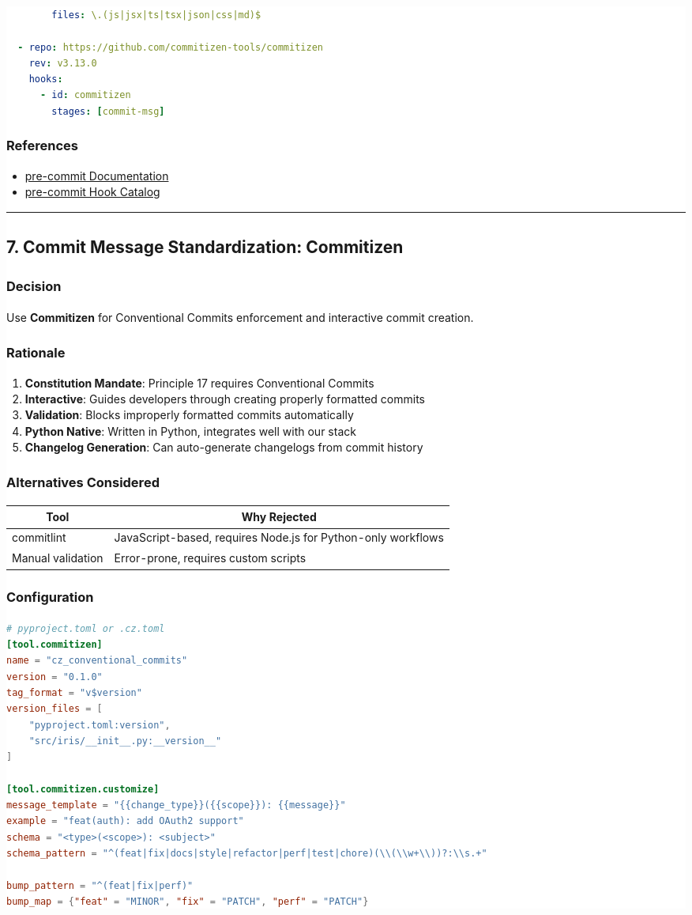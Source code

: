 ```yaml
        files: \.(js|jsx|ts|tsx|json|css|md)$

  - repo: https://github.com/commitizen-tools/commitizen
    rev: v3.13.0
    hooks:
      - id: commitizen
        stages: [commit-msg]
```

### References

- [pre-commit Documentation](https://pre-commit.com/)
- [pre-commit Hook Catalog](https://pre-commit.com/hooks.html)

---

## 7. Commit Message Standardization: Commitizen

### Decision

Use **Commitizen** for Conventional Commits enforcement and interactive commit creation.

### Rationale

1. **Constitution Mandate**: Principle 17 requires Conventional Commits
2. **Interactive**: Guides developers through creating properly formatted commits
3. **Validation**: Blocks improperly formatted commits automatically
4. **Python Native**: Written in Python, integrates well with our stack
5. **Changelog Generation**: Can auto-generate changelogs from commit history

### Alternatives Considered

| Tool              | Why Rejected                                                 |
| ----------------- | ------------------------------------------------------------ |
| commitlint        | JavaScript-based, requires Node.js for Python-only workflows |
| Manual validation | Error-prone, requires custom scripts                         |

### Configuration

```toml
# pyproject.toml or .cz.toml
[tool.commitizen]
name = "cz_conventional_commits"
version = "0.1.0"
tag_format = "v$version"
version_files = [
    "pyproject.toml:version",
    "src/iris/__init__.py:__version__"
]

[tool.commitizen.customize]
message_template = "{{change_type}}({{scope}}): {{message}}"
example = "feat(auth): add OAuth2 support"
schema = "<type>(<scope>): <subject>"
schema_pattern = "^(feat|fix|docs|style|refactor|perf|test|chore)(\\(\\w+\\))?:\\s.+"

bump_pattern = "^(feat|fix|perf)"
bump_map = {"feat" = "MINOR", "fix" = "PATCH", "perf" = "PATCH"}
```
